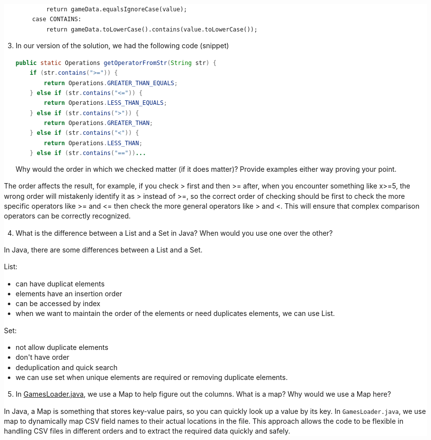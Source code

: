 ```
            return gameData.equalsIgnoreCase(value);
        case CONTAINS:
            return gameData.toLowerCase().contains(value.toLowerCase());   
```




3. In our version of the solution, we had the following code (snippet)
    ```java
    public static Operations getOperatorFromStr(String str) {
        if (str.contains(">=")) {
            return Operations.GREATER_THAN_EQUALS;
        } else if (str.contains("<=")) {
            return Operations.LESS_THAN_EQUALS;
        } else if (str.contains(">")) {
            return Operations.GREATER_THAN;
        } else if (str.contains("<")) {
            return Operations.LESS_THAN;
        } else if (str.contains("=="))...
    ```
    Why would the order in which we checked matter (if it does matter)? Provide examples either way proving your point. 

The order affects the result, for example, if you check > first and then >= after, when you encounter something like x>=5, the wrong order will mistakenly identify it as > instead of >=, so the correct order of checking should be first to check the more specific operators like >= and <= then check the more general operators like > and <. This will ensure that complex comparison operators can be correctly recognized.    


4. What is the difference between a List and a Set in Java? When would you use one over the other? 

In Java, there are some differences between a List and a Set.

List:
- can have duplicat elements
- elements have an insertion order
- can be accessed by index
- when we want to maintain the order of the elements or need duplicates elements, we can use List.

Set:
- not allow duplicate elements
- don't have order
- deduplication and quick search
- we can use set when unique elements are required or removing duplicate elements. 


5. In [GamesLoader.java](src/main/java/student/GamesLoader.java), we use a Map to help figure out the columns. What is a map? Why would we use a Map here? 
   
In Java, a Map is something that stores key-value pairs, so you can quickly look up a value by its key. In `GamesLoader.java`, we use map to dynamically map CSV field names to their actual locations in the file. This approach allows the code to be flexible in handling CSV files in different orders and to extract the required data quickly and safely.

